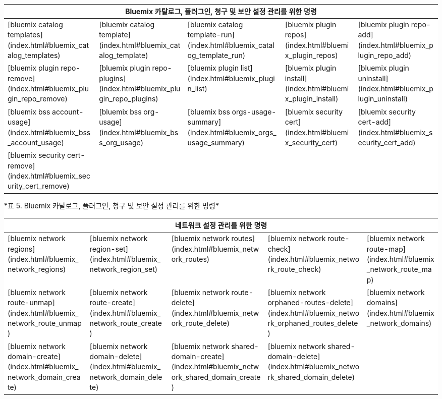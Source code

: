 
<table summary="Bluemix 카탈로그, 플러그인, 청구 및 보안 설정을 관리하는 데 사용할 수 있는 Bluemix 명령.">
 <thead>
 <th colspan="5">Bluemix 카탈로그, 플러그인, 청구 및 보안 설정 관리를 위한 명령</th>
 </thead>
 <tbody>
 <tr>
 <td>[bluemix catalog templates](index.html#bluemix_catalog_templates)</td>
 <td>[bluemix catalog template](index.html#bluemix_catalog_template)</td>
 <td>[bluemix catalog template-run](index.html#bluemix_catalog_template_run)</td>
 <td>[bluemix plugin repos](index.html#bluemix_plugin_repos)</td>
 <td>[bluemix plugin repo-add](index.html#bluemix_plugin_repo_add)</td>
 </tr>
 <tr>
 <td>[bluemix plugin repo-remove](index.html#bluemix_plugin_repo_remove)</td>
 <td>[bluemix plugin repo-plugins](index.html#bluemix_plugin_repo_plugins)</td>
 <td>[bluemix plugin list](index.html#bluemix_plugin_list)</td>
 <td>[bluemix plugin install](index.html#bluemix_plugin_install)</td>
 <td>[bluemix plugin uninstall](index.html#bluemix_plugin_uninstall)</td>
 </tr>
 <tr>
 <td>[bluemix bss account-usage](index.html#bluemix_bss_account_usage)</td>
 <td>[bluemix bss org-usage](index.html#bluemix_bss_org_usage)</td>
 <td>[bluemix bss orgs-usage-summary](index.html#bluemix_orgs_usage_summary)</td>
 <td>[bluemix security cert](index.html#bluemix_security_cert)</td>
 <td>[bluemix security cert-add](index.html#bluemix_security_cert_add)</td>
 </tr>
 <tr>
 <td>[bluemix security cert-remove](index.html#bluemix_security_cert_remove)</td>
 <td></td>
 <td></td>
 </tr>
  </tbody>
 </table>
*표 5. Bluemix 카탈로그, 플러그인, 청구 및 보안 설정 관리를 위한 명령*



<table summary="네트워크 설정 관리에 사용 가능한 Bluemix 명령.">
 <thead>
 <th colspan="5">네트워크 설정 관리를 위한 명령</th>
 </thead>
 <tbody>
 <tr>
 <td>[bluemix network regions](index.html#bluemix_network_regions)</td>
 <td>[bluemix network region-set](index.html#bluemix_network_region_set)</td>
 <td>[bluemix network routes](index.html#bluemix_network_routes)</td>
 <td>[bluemix network route-check](index.html#bluemix_network_route_check)</td>
 <td>[bluemix network route-map](index.html#bluemix_network_route_map)</td>
 </tr>
 <tr>
 <td>[bluemix network route-unmap](index.html#bluemix_network_route_unmap)</td>
 <td>[bluemix network route-create](index.html#bluemix_network_route_create)</td>
 <td>[bluemix network route-delete](index.html#bluemix_network_route_delete)</td>
 <td>[bluemix network orphaned-routes-delete](index.html#bluemix_network_orphaned_routes_delete)</td>
 <td>[bluemix network domains](index.html#bluemix_network_domains)</td>
 </tr>
 <tr>
 <td>[bluemix network domain-create](index.html#bluemix_network_domain_create)</td>
 <td>[bluemix network domain-delete](index.html#bluemix_network_domain_delete)</td>
 <td>[bluemix network shared-domain-create](index.html#bluemix_network_shared_domain_create)</td>
 <td>[bluemix network shared-domain-delete](index.html#bluemix_network_shared_domain_delete)</td>
 <td></td>
 </tr>